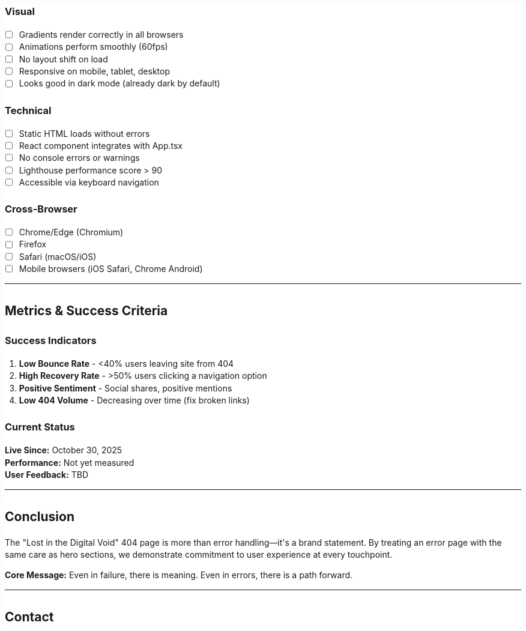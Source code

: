 ### Visual
- [ ] Gradients render correctly in all browsers
- [ ] Animations perform smoothly (60fps)
- [ ] No layout shift on load
- [ ] Responsive on mobile, tablet, desktop
- [ ] Looks good in dark mode (already dark by default)

### Technical
- [ ] Static HTML loads without errors
- [ ] React component integrates with App.tsx
- [ ] No console errors or warnings
- [ ] Lighthouse performance score > 90
- [ ] Accessible via keyboard navigation

### Cross-Browser
- [ ] Chrome/Edge (Chromium)
- [ ] Firefox
- [ ] Safari (macOS/iOS)
- [ ] Mobile browsers (iOS Safari, Chrome Android)

---

## Metrics & Success Criteria

### Success Indicators

1. **Low Bounce Rate** - <40% users leaving site from 404
2. **High Recovery Rate** - >50% users clicking a navigation option
3. **Positive Sentiment** - Social shares, positive mentions
4. **Low 404 Volume** - Decreasing over time (fix broken links)

### Current Status

**Live Since:** October 30, 2025  
**Performance:** Not yet measured  
**User Feedback:** TBD

---

## Conclusion

The "Lost in the Digital Void" 404 page is more than error handling—it's a brand statement. By treating an error page with the same care as hero sections, we demonstrate commitment to user experience at every touchpoint.

**Core Message:** Even in failure, there is meaning. Even in errors, there is a path forward.

---

## Contact
